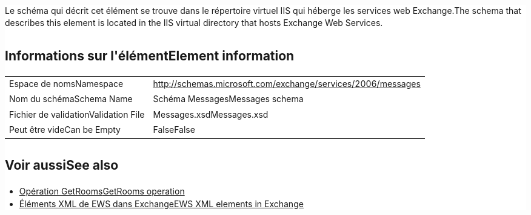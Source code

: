 <span data-ttu-id="ee7a7-164">Le schéma qui décrit cet élément se trouve dans le répertoire virtuel IIS qui héberge les services web Exchange.</span><span class="sxs-lookup"><span data-stu-id="ee7a7-164">The schema that describes this element is located in the IIS virtual directory that hosts Exchange Web Services.</span></span>
  
## <a name="element-information"></a><span data-ttu-id="ee7a7-165">Informations sur l'élément</span><span class="sxs-lookup"><span data-stu-id="ee7a7-165">Element information</span></span>

|||
|:-----|:-----|
|<span data-ttu-id="ee7a7-166">Espace de noms</span><span class="sxs-lookup"><span data-stu-id="ee7a7-166">Namespace</span></span>  <br/> |http://schemas.microsoft.com/exchange/services/2006/messages  <br/> |
|<span data-ttu-id="ee7a7-167">Nom du schéma</span><span class="sxs-lookup"><span data-stu-id="ee7a7-167">Schema Name</span></span>  <br/> |<span data-ttu-id="ee7a7-168">Schéma Messages</span><span class="sxs-lookup"><span data-stu-id="ee7a7-168">Messages schema</span></span>  <br/> |
|<span data-ttu-id="ee7a7-169">Fichier de validation</span><span class="sxs-lookup"><span data-stu-id="ee7a7-169">Validation File</span></span>  <br/> |<span data-ttu-id="ee7a7-170">Messages.xsd</span><span class="sxs-lookup"><span data-stu-id="ee7a7-170">Messages.xsd</span></span>  <br/> |
|<span data-ttu-id="ee7a7-171">Peut être vide</span><span class="sxs-lookup"><span data-stu-id="ee7a7-171">Can be Empty</span></span>  <br/> |<span data-ttu-id="ee7a7-172">False</span><span class="sxs-lookup"><span data-stu-id="ee7a7-172">False</span></span>  <br/> |
   
## <a name="see-also"></a><span data-ttu-id="ee7a7-173">Voir aussi</span><span class="sxs-lookup"><span data-stu-id="ee7a7-173">See also</span></span>

- [<span data-ttu-id="ee7a7-174">Opération GetRooms</span><span class="sxs-lookup"><span data-stu-id="ee7a7-174">GetRooms operation</span></span>](getrooms-operation.md)
- [<span data-ttu-id="ee7a7-175">Éléments XML de EWS dans Exchange</span><span class="sxs-lookup"><span data-stu-id="ee7a7-175">EWS XML elements in Exchange</span></span>](ews-xml-elements-in-exchange.md)

